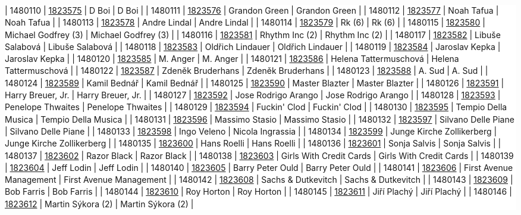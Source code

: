 | 1480110 | [1823575](https://www.discogs.com/artist/1823575) | D Boi | D Boi |
| 1480111 | [1823576](https://www.discogs.com/artist/1823576) | Grandon Green | Grandon Green |
| 1480112 | [1823577](https://www.discogs.com/artist/1823577) | Noah Tafua | Noah Tafua |
| 1480113 | [1823578](https://www.discogs.com/artist/1823578) | Andre Lindal | Andre Lindal |
| 1480114 | [1823579](https://www.discogs.com/artist/1823579) | Rk (6) | Rk (6) |
| 1480115 | [1823580](https://www.discogs.com/artist/1823580) | Michael Godfrey (3) | Michael Godfrey (3) |
| 1480116 | [1823581](https://www.discogs.com/artist/1823581) | Rhythm Inc (2) | Rhythm Inc (2) |
| 1480117 | [1823582](https://www.discogs.com/artist/1823582) | Libuše Salabová | Libuše Salabová |
| 1480118 | [1823583](https://www.discogs.com/artist/1823583) | Oldřich Lindauer | Oldřich Lindauer |
| 1480119 | [1823584](https://www.discogs.com/artist/1823584) | Jaroslav Kepka | Jaroslav Kepka |
| 1480120 | [1823585](https://www.discogs.com/artist/1823585) | M. Anger | M. Anger |
| 1480121 | [1823586](https://www.discogs.com/artist/1823586) | Helena Tattermuschová | Helena Tattermuschová |
| 1480122 | [1823587](https://www.discogs.com/artist/1823587) | Zdeněk Bruderhans | Zdeněk Bruderhans |
| 1480123 | [1823588](https://www.discogs.com/artist/1823588) | A. Sud | A. Sud |
| 1480124 | [1823589](https://www.discogs.com/artist/1823589) | Kamil Bednář | Kamil Bednář |
| 1480125 | [1823590](https://www.discogs.com/artist/1823590) | Master Blazter | Master Blazter |
| 1480126 | [1823591](https://www.discogs.com/artist/1823591) | Harry Breuer, Jr. | Harry Breuer, Jr. |
| 1480127 | [1823592](https://www.discogs.com/artist/1823592) | Jose Rodrigo Arango | Jose Rodrigo Arango |
| 1480128 | [1823593](https://www.discogs.com/artist/1823593) | Penelope Thwaites | Penelope Thwaites |
| 1480129 | [1823594](https://www.discogs.com/artist/1823594) | Fuckin' Clod | Fuckin' Clod |
| 1480130 | [1823595](https://www.discogs.com/artist/1823595) | Tempio Della Musica | Tempio Della Musica |
| 1480131 | [1823596](https://www.discogs.com/artist/1823596) | Massimo Stasio | Massimo Stasio |
| 1480132 | [1823597](https://www.discogs.com/artist/1823597) | Silvano Delle Piane | Silvano Delle Piane |
| 1480133 | [1823598](https://www.discogs.com/artist/1823598) | Ingo Veleno | Nicola Ingrassia |
| 1480134 | [1823599](https://www.discogs.com/artist/1823599) | Junge Kirche Zollikerberg | Junge Kirche Zollikerberg |
| 1480135 | [1823600](https://www.discogs.com/artist/1823600) | Hans Roelli | Hans Roelli |
| 1480136 | [1823601](https://www.discogs.com/artist/1823601) | Sonja Salvis | Sonja Salvis |
| 1480137 | [1823602](https://www.discogs.com/artist/1823602) | Razor Black | Razor Black |
| 1480138 | [1823603](https://www.discogs.com/artist/1823603) | Girls With Credit Cards | Girls With Credit Cards |
| 1480139 | [1823604](https://www.discogs.com/artist/1823604) | Jeff Lodin | Jeff Lodin |
| 1480140 | [1823605](https://www.discogs.com/artist/1823605) | Barry Peter Ould | Barry Peter Ould |
| 1480141 | [1823606](https://www.discogs.com/artist/1823606) | First Avenue Management | First Avenue Management |
| 1480142 | [1823608](https://www.discogs.com/artist/1823608) | Sachs & Dutkevitch | Sachs & Dutkevitch |
| 1480143 | [1823609](https://www.discogs.com/artist/1823609) | Bob Farris | Bob Farris |
| 1480144 | [1823610](https://www.discogs.com/artist/1823610) | Roy Horton | Roy Horton |
| 1480145 | [1823611](https://www.discogs.com/artist/1823611) | Jiří Plachý | Jiří Plachý |
| 1480146 | [1823612](https://www.discogs.com/artist/1823612) | Martin Sýkora (2) | Martin Sýkora (2) |